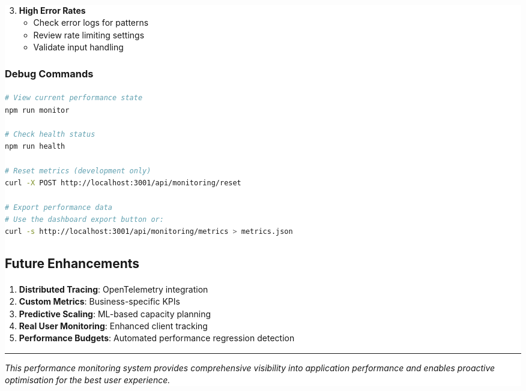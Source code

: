 3. **High Error Rates**
   - Check error logs for patterns
   - Review rate limiting settings
   - Validate input handling

### Debug Commands

```bash
# View current performance state
npm run monitor

# Check health status
npm run health

# Reset metrics (development only)
curl -X POST http://localhost:3001/api/monitoring/reset

# Export performance data
# Use the dashboard export button or:
curl -s http://localhost:3001/api/monitoring/metrics > metrics.json
```

## Future Enhancements

1. **Distributed Tracing**: OpenTelemetry integration
2. **Custom Metrics**: Business-specific KPIs
3. **Predictive Scaling**: ML-based capacity planning
4. **Real User Monitoring**: Enhanced client tracking
5. **Performance Budgets**: Automated performance regression detection

---

*This performance monitoring system provides comprehensive visibility into application performance and enables proactive optimisation for the best user experience.*